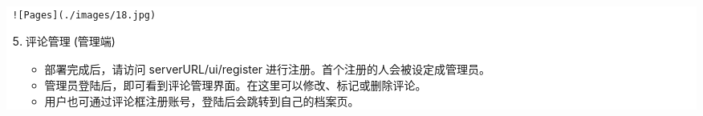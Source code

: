      ![Pages](./images/18.jpg)
5. 评论管理 (管理端)

   - 部署完成后，请访问 serverURL/ui/register 进行注册。首个注册的人会被设定成管理员。
   - 管理员登陆后，即可看到评论管理界面。在这里可以修改、标记或删除评论。
   - 用户也可通过评论框注册账号，登陆后会跳转到自己的档案页。
